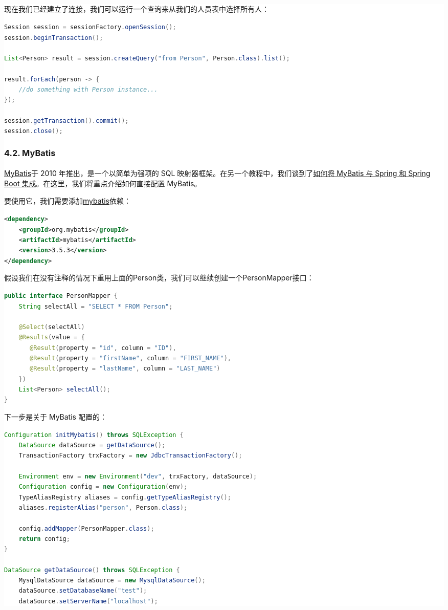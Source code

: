 现在我们已经建立了连接，我们可以运行一个查询来从我们的人员表中选择所有人：

```java
Session session = sessionFactory.openSession();
session.beginTransaction();

List<Person> result = session.createQuery("from Person", Person.class).list();
        
result.forEach(person -> {
    //do something with Person instance...   
});
        
session.getTransaction().commit();
session.close();
```

###  4.2. MyBatis

[MyBatis](https://github.com/mybatis/mybatis-3)于 2010 年推出，是一个以简单为强项的 SQL 映射器框架。在另一个教程中，我们谈到了[如何将 MyBatis 与 Spring 和 Spring Boot 集成](https://www.baeldung.com/spring-mybatis)。在这里，我们将重点介绍如何直接配置 MyBatis。

要使用它，我们需要添加[mybatis](https://search.maven.org/classic/#artifactdetails|org.mybatis|mybatis|3.5.3|jar)依赖：

```xml
<dependency>
    <groupId>org.mybatis</groupId>
    <artifactId>mybatis</artifactId>
    <version>3.5.3</version>
</dependency>
```

假设我们在没有注释的情况下重用上面的Person类，我们可以继续创建一个PersonMapper接口：

```java
public interface PersonMapper {
    String selectAll = "SELECT * FROM Person"; 
    
    @Select(selectAll)
    @Results(value = {
       @Result(property = "id", column = "ID"),
       @Result(property = "firstName", column = "FIRST_NAME"),
       @Result(property = "lastName", column = "LAST_NAME")
    })
    List<Person> selectAll();
}
```

下一步是关于 MyBatis 配置的：

```java
Configuration initMybatis() throws SQLException {
    DataSource dataSource = getDataSource();
    TransactionFactory trxFactory = new JdbcTransactionFactory();
    
    Environment env = new Environment("dev", trxFactory, dataSource);
    Configuration config = new Configuration(env);
    TypeAliasRegistry aliases = config.getTypeAliasRegistry();
    aliases.registerAlias("person", Person.class);

    config.addMapper(PersonMapper.class);
    return config;
}

DataSource getDataSource() throws SQLException {
    MysqlDataSource dataSource = new MysqlDataSource();
    dataSource.setDatabaseName("test");
    dataSource.setServerName("localhost");
```